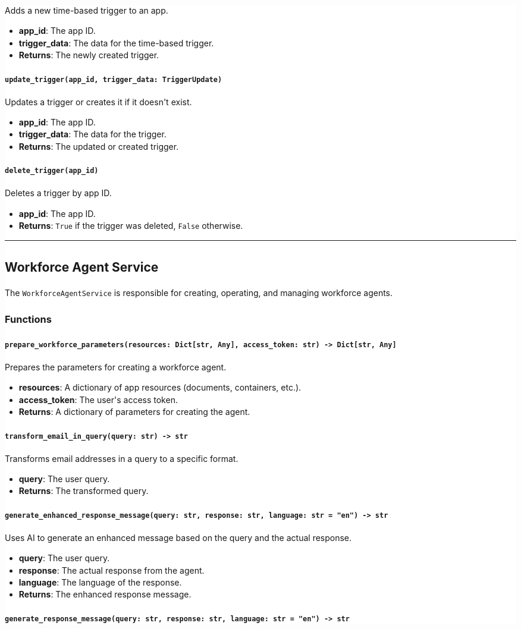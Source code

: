 Adds a new time-based trigger to an app.

-   **app_id**: The app ID.
-   **trigger_data**: The data for the time-based trigger.
-   **Returns**: The newly created trigger.

#### `update_trigger(app_id, trigger_data: TriggerUpdate)`

Updates a trigger or creates it if it doesn't exist.

-   **app_id**: The app ID.
-   **trigger_data**: The data for the trigger.
-   **Returns**: The updated or created trigger.

#### `delete_trigger(app_id)`

Deletes a trigger by app ID.

-   **app_id**: The app ID.
-   **Returns**: `True` if the trigger was deleted, `False` otherwise.

---

## Workforce Agent Service

The `WorkforceAgentService` is responsible for creating, operating, and managing workforce agents.

### Functions

#### `prepare_workforce_parameters(resources: Dict[str, Any], access_token: str) -> Dict[str, Any]`

Prepares the parameters for creating a workforce agent.

-   **resources**: A dictionary of app resources (documents, containers, etc.).
-   **access_token**: The user's access token.
-   **Returns**: A dictionary of parameters for creating the agent.

#### `transform_email_in_query(query: str) -> str`

Transforms email addresses in a query to a specific format.

-   **query**: The user query.
-   **Returns**: The transformed query.

#### `generate_enhanced_response_message(query: str, response: str, language: str = "en") -> str`

Uses AI to generate an enhanced message based on the query and the actual response.

-   **query**: The user query.
-   **response**: The actual response from the agent.
-   **language**: The language of the response.
-   **Returns**: The enhanced response message.

#### `generate_response_message(query: str, response: str, language: str = "en") -> str`
